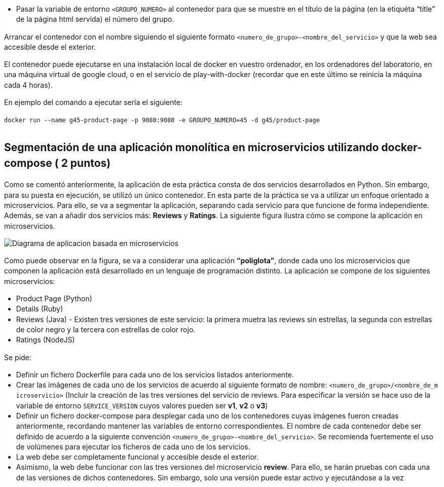 - Pasar la variable de entorno `<GROUPO_NUMERO>` al contenedor para que se muestre en el título de la página (en la etiquéta “title” de la página html servida) el número del grupo.

Arrancar el contenedor con el nombre siguiendo el siguiente formato `<numero_de_grupo>-<nombre_del_servicio>` y que la web sea accesible desde el exterior.

El contenedor puede ejecutarse en una instalación local de docker en vuestro ordenador, en los ordenadores del laboratorio, en una máquina virtual de google cloud, o en el servicio de play-with-docker (recordar que en este último se reinicia la máquina cada 4 horas). 

En ejemplo del comando a ejecutar sería el siguiente:

```
docker run --name g45-product-page -p 9080:9080 -e GROUPO_NUMERO=45 -d g45/product-page
```


## Segmentación de una aplicación monolítica en microservicios utilizando docker-compose ( 2 puntos)

Como se comentó anteriormente, la aplicación de esta práctica consta de dos servicios desarrollados en Python. Sin embargo, para su puesta en ejecución, se utilizó un único contenedor. En esta parte de la práctica se va a utilizar un enfoque orientado a microservicios. Para ello, se va a segmentar la aplicación, separando cada servicio para que funcione de forma independiente. 
Además, se van a añadir dos servicios más: **Reviews** y **Ratings**. La siguiente figura ilustra cómo se compone la aplicación en microservicios.

![Diagrama de aplicacion basada en microservicios](./images/app-microservices.png)




Como puede observar en la figura, se va a considerar una aplicación **“políglota”**, donde cada uno los microservicios que componen la aplicación está desarrollado en un lenguaje de programación distinto. La aplicación se compone de los siguientes microservicios:

- Product Page (Python)
- Details (Ruby)
- Reviews (Java) - Existen tres versiones de este servicio: la primera muetra las reviews sin estrellas, la segunda con estrellas de color negro y la tercera con estrellas de color rojo.
- Ratings (NodeJS)

Se pide:

- Definir un fichero Dockerfile para cada uno de los servicios listados anteriormente.
- Crear las imágenes de cada uno de los servicios de acuerdo al siguiente formato de nombre: `<numero_de_grupo>/<nombre_de_microservicio>` (Incluir la creación de las tres versiones del servicio de reviews. Para especificar la versión se hace uso de la variable de entorno `SERVICE_VERSION` cuyos valores pueden ser **v1**, **v2** o **v3**)
- Definir un fichero docker-compose para desplegar cada uno de los contenedores cuyas imágenes fueron creadas anteriormente, recordando mantener las variables de entorno correspondientes. El nombre de cada contenedor debe ser definido de acuerdo a la siguiente convención `<numero_de_grupo>-<nombre_del_servicio>`. Se recomienda fuertemente el uso de volúmenes para ejecutar los ficheros de cada uno de los servicios.
- La web debe ser completamente funcional y accesible desde el exterior.
- Asimismo, la web debe funcionar con las tres versiones del microservicio **review**. Para ello, se harán pruebas con cada una de las versiones de dichos contenedores. Sin embargo, solo una versión puede estar activo y ejecutándose a la vez
